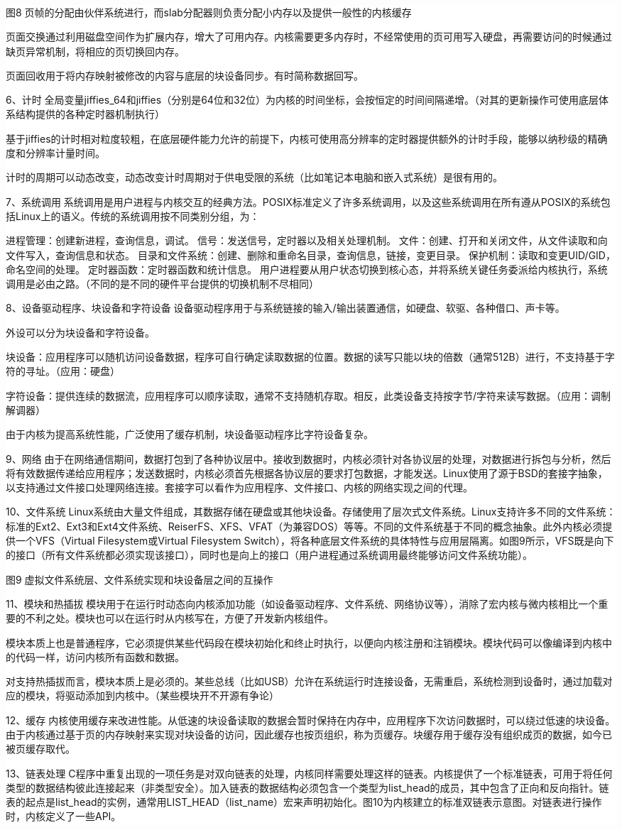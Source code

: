 

 图8 页帧的分配由伙伴系统进行，而slab分配器则负责分配小内存以及提供一般性的内核缓存

页面交换通过利用磁盘空间作为扩展内存，增大了可用内存。内核需要更多内存时，不经常使用的页可用写入硬盘，再需要访问的时候通过缺页异常机制，将相应的页切换回内存。

页面回收用于将内存映射被修改的内容与底层的块设备同步。有时简称数据回写。

6、计时
全局变量jiffies_64和jiffies（分别是64位和32位）为内核的时间坐标，会按恒定的时间间隔递增。（对其的更新操作可使用底层体系结构提供的各种定时器机制执行）

基于jiffies的计时相对粒度较粗，在底层硬件能力允许的前提下，内核可使用高分辨率的定时器提供额外的计时手段，能够以纳秒级的精确度和分辨率计量时间。

计时的周期可以动态改变，动态改变计时周期对于供电受限的系统（比如笔记本电脑和嵌入式系统）是很有用的。

7、系统调用
系统调用是用户进程与内核交互的经典方法。POSIX标准定义了许多系统调用，以及这些系统调用在所有遵从POSIX的系统包括Linux上的语义。传统的系统调用按不同类别分组，为：

进程管理：创建新进程，查询信息，调试。
信号：发送信号，定时器以及相关处理机制。
文件：创建、打开和关闭文件，从文件读取和向文件写入，查询信息和状态。
目录和文件系统：创建、删除和重命名目录，查询信息，链接，变更目录。
保护机制：读取和变更UID/GID，命名空间的处理。
定时器函数：定时器函数和统计信息。
用户进程要从用户状态切换到核心态，并将系统关键任务委派给内核执行，系统调用是必由之路。（不同的是不同的硬件平台提供的切换机制不尽相同）

8、设备驱动程序、块设备和字符设备
设备驱动程序用于与系统链接的输入/输出装置通信，如硬盘、软驱、各种借口、声卡等。

外设可以分为块设备和字符设备。

块设备：应用程序可以随机访问设备数据，程序可自行确定读取数据的位置。数据的读写只能以块的倍数（通常512B）进行，不支持基于字符的寻址。（应用：硬盘）

字符设备：提供连续的数据流，应用程序可以顺序读取，通常不支持随机存取。相反，此类设备支持按字节/字符来读写数据。（应用：调制解调器）

由于内核为提高系统性能，广泛使用了缓存机制，块设备驱动程序比字符设备复杂。

9、网络
 由于在网络通信期间，数据打包到了各种协议层中。接收到数据时，内核必须针对各协议层的处理，对数据进行拆包与分析，然后将有效数据传递给应用程序；发送数据时，内核必须首先根据各协议层的要求打包数据，才能发送。Linux使用了源于BSD的套接字抽象，以支持通过文件接口处理网络连接。套接字可以看作为应用程序、文件接口、内核的网络实现之间的代理。

10、文件系统
 Linux系统由大量文件组成，其数据存储在硬盘或其他块设备。存储使用了层次式文件系统。Linux支持许多不同的文件系统：标准的Ext2、Ext3和Ext4文件系统、ReiserFS、XFS、VFAT（为兼容DOS）等等。不同的文件系统基于不同的概念抽象。此外内核必须提供一个VFS（Virtual Filesystem或Virtual Filesystem Switch），将各种底层文件系统的具体特性与应用层隔离。如图9所示，VFS既是向下的接口（所有文件系统都必须实现该接口），同时也是向上的接口（用户进程通过系统调用最终能够访问文件系统功能）。



 图9 虚拟文件系统层、文件系统实现和块设备层之间的互操作

11、模块和热插拔
 模块用于在运行时动态向内核添加功能（如设备驱动程序、文件系统、网络协议等），消除了宏内核与微内核相比一个重要的不利之处。模块也可以在运行时从内核写在，方便了开发新内核组件。

模块本质上也是普通程序，它必须提供某些代码段在模块初始化和终止时执行，以便向内核注册和注销模块。模块代码可以像编译到内核中的代码一样，访问内核所有函数和数据。

对支持热插拔而言，模块本质上是必须的。某些总线（比如USB）允许在系统运行时连接设备，无需重启，系统检测到设备时，通过加载对应的模块，将驱动添加到内核中。（某些模块开不开源有争论）

12、缓存
内核使用缓存来改进性能。从低速的块设备读取的数据会暂时保持在内存中，应用程序下次访问数据时，可以绕过低速的块设备。由于内核通过基于页的内存映射来实现对块设备的访问，因此缓存也按页组织，称为页缓存。块缓存用于缓存没有组织成页的数据，如今已被页缓存取代。

13、链表处理
C程序中重复出现的一项任务是对双向链表的处理，内核同样需要处理这样的链表。内核提供了一个标准链表，可用于将任何类型的数据结构彼此连接起来（非类型安全）。加入链表的数据结构必须包含一个类型为list_head的成员，其中包含了正向和反向指针。链表的起点是list_head的实例，通常用LIST_HEAD（list_name）宏来声明初始化。图10为内核建立的标准双链表示意图。对链表进行操作时，内核定义了一些API。
